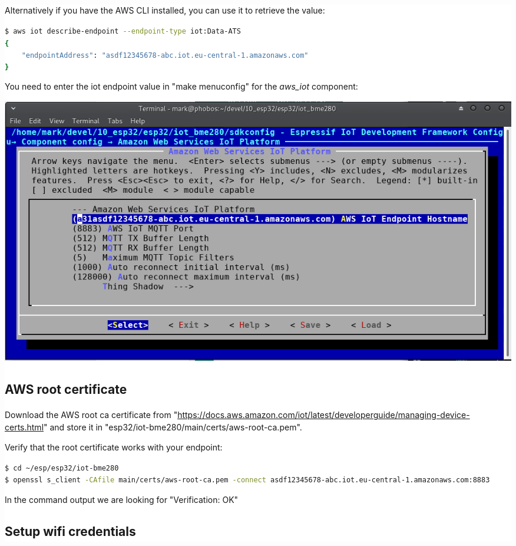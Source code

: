 Alternatively if you have the AWS CLI installed, you can use it to retrieve the value:

``` bash
$ aws iot describe-endpoint --endpoint-type iot:Data-ATS
{
    "endpointAddress": "asdf12345678-abc.iot.eu-central-1.amazonaws.com"
}
```

You need to enter the iot endpoint value in "make menuconfig" for the *aws_iot* component:

![Screenshot make menuconfig](/media/esp_aws_iot/screenshot-make-menuconfig-component-aws-iot.png)


## AWS root certificate

Download the AWS root ca certificate from "https://docs.aws.amazon.com/iot/latest/developerguide/managing-device-certs.html"
and store it in "esp32/iot-bme280/main/certs/aws-root-ca.pem".

Verify that the root certificate works with your endpoint:

``` bash
$ cd ~/esp/esp32/iot-bme280
$ openssl s_client -CAfile main/certs/aws-root-ca.pem -connect asdf12345678-abc.iot.eu-central-1.amazonaws.com:8883
```

In the command output we are looking for "Verification: OK"


## Setup wifi credentials

